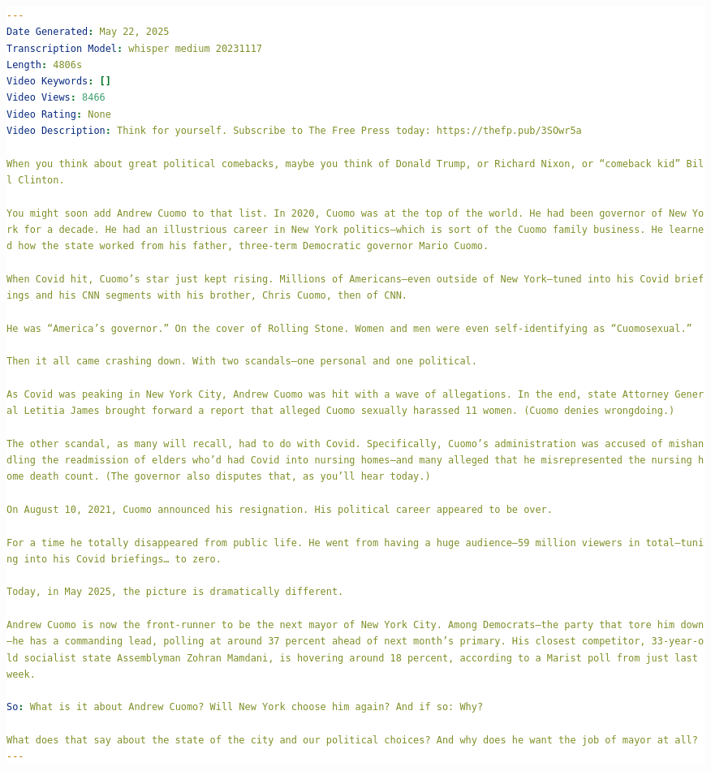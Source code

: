 ```yaml
---
Date Generated: May 22, 2025
Transcription Model: whisper medium 20231117
Length: 4806s
Video Keywords: []
Video Views: 8466
Video Rating: None
Video Description: Think for yourself. Subscribe to The Free Press today: https://thefp.pub/3SOwr5a

When you think about great political comebacks, maybe you think of Donald Trump, or Richard Nixon, or “comeback kid” Bill Clinton.

You might soon add Andrew Cuomo to that list. In 2020, Cuomo was at the top of the world. He had been governor of New York for a decade. He had an illustrious career in New York politics—which is sort of the Cuomo family business. He learned how the state worked from his father, three-term Democratic governor Mario Cuomo.

When Covid hit, Cuomo’s star just kept rising. Millions of Americans—even outside of New York—tuned into his Covid briefings and his CNN segments with his brother, Chris Cuomo, then of CNN.

He was “America’s governor.” On the cover of Rolling Stone. Women and men were even self-identifying as “Cuomosexual.”

Then it all came crashing down. With two scandals—one personal and one political.

As Covid was peaking in New York City, Andrew Cuomo was hit with a wave of allegations. In the end, state Attorney General Letitia James brought forward a report that alleged Cuomo sexually harassed 11 women. (Cuomo denies wrongdoing.)

The other scandal, as many will recall, had to do with Covid. Specifically, Cuomo’s administration was accused of mishandling the readmission of elders who’d had Covid into nursing homes—and many alleged that he misrepresented the nursing home death count. (The governor also disputes that, as you’ll hear today.)

On August 10, 2021, Cuomo announced his resignation. His political career appeared to be over.

For a time he totally disappeared from public life. He went from having a huge audience—59 million viewers in total—tuning into his Covid briefings… to zero.

Today, in May 2025, the picture is dramatically different.

Andrew Cuomo is now the front-runner to be the next mayor of New York City. Among Democrats—the party that tore him down—he has a commanding lead, polling at around 37 percent ahead of next month’s primary. His closest competitor, 33-year-old socialist state Assemblyman Zohran Mamdani, is hovering around 18 percent, according to a Marist poll from just last week.

So: What is it about Andrew Cuomo? Will New York choose him again? And if so: Why?

What does that say about the state of the city and our political choices? And why does he want the job of mayor at all?
---
```
